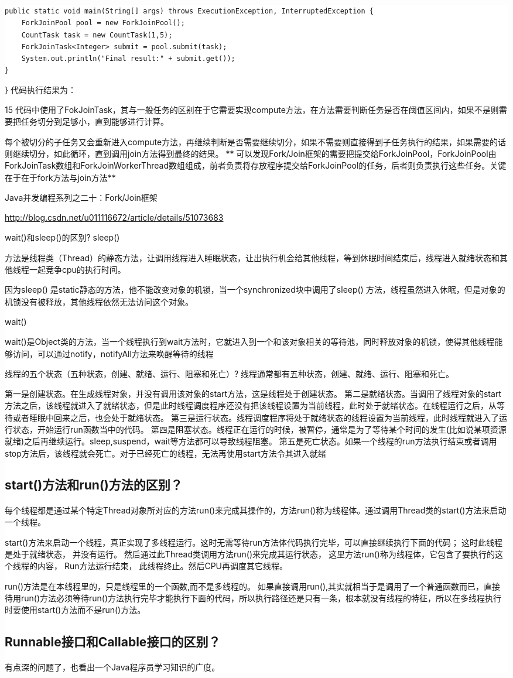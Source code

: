     public static void main(String[] args) throws ExecutionException, InterruptedException {
        ForkJoinPool pool = new ForkJoinPool();
        CountTask task = new CountTask(1,5);
        ForkJoinTask<Integer> submit = pool.submit(task);
        System.out.println("Final result:" + submit.get());
    }
}
代码执行结果为：

15
代码中使用了FokJoinTask，其与一般任务的区别在于它需要实现compute方法，在方法需要判断任务是否在阈值区间内，如果不是则需要把任务切分到足够小，直到能够进行计算。

每个被切分的子任务又会重新进入compute方法，再继续判断是否需要继续切分，如果不需要则直接得到子任务执行的结果，如果需要的话则继续切分，如此循环，直到调用join方法得到最终的结果。
**
可以发现Fork/Join框架的需要把提交给ForkJoinPool，ForkJoinPool由ForkJoinTask数组和ForkJoinWorkerThread数组组成，前者负责将存放程序提交给ForkJoinPool的任务，后者则负责执行这些任务。关键在于在于fork方法与join方法**

Java并发编程系列之二十：Fork/Join框架

http://blog.csdn.net/u011116672/article/details/51073683

wait()和sleep()的区别?
sleep()

方法是线程类（Thread）的静态方法，让调用线程进入睡眠状态，让出执行机会给其他线程，等到休眠时间结束后，线程进入就绪状态和其他线程一起竞争cpu的执行时间。

因为sleep() 是static静态的方法，他不能改变对象的机锁，当一个synchronized块中调用了sleep() 方法，线程虽然进入休眠，但是对象的机锁没有被释放，其他线程依然无法访问这个对象。

wait()

wait()是Object类的方法，当一个线程执行到wait方法时，它就进入到一个和该对象相关的等待池，同时释放对象的机锁，使得其他线程能够访问，可以通过notify，notifyAll方法来唤醒等待的线程

线程的五个状态（五种状态，创建、就绪、运行、阻塞和死亡）?
线程通常都有五种状态，创建、就绪、运行、阻塞和死亡。

第一是创建状态。在生成线程对象，并没有调用该对象的start方法，这是线程处于创建状态。
第二是就绪状态。当调用了线程对象的start方法之后，该线程就进入了就绪状态，但是此时线程调度程序还没有把该线程设置为当前线程，此时处于就绪状态。在线程运行之后，从等待或者睡眠中回来之后，也会处于就绪状态。
第三是运行状态。线程调度程序将处于就绪状态的线程设置为当前线程，此时线程就进入了运行状态，开始运行run函数当中的代码。
第四是阻塞状态。线程正在运行的时候，被暂停，通常是为了等待某个时间的发生(比如说某项资源就绪)之后再继续运行。sleep,suspend，wait等方法都可以导致线程阻塞。
第五是死亡状态。如果一个线程的run方法执行结束或者调用stop方法后，该线程就会死亡。对于已经死亡的线程，无法再使用start方法令其进入就绪
　　

## start()方法和run()方法的区别？
每个线程都是通过某个特定Thread对象所对应的方法run()来完成其操作的，方法run()称为线程体。通过调用Thread类的start()方法来启动一个线程。

start()方法来启动一个线程，真正实现了多线程运行。这时无需等待run方法体代码执行完毕，可以直接继续执行下面的代码； 
这时此线程是处于就绪状态， 并没有运行。 然后通过此Thread类调用方法run()来完成其运行状态， 这里方法run()称为线程体，它包含了要执行的这个线程的内容， Run方法运行结束， 此线程终止。然后CPU再调度其它线程。

run()方法是在本线程里的，只是线程里的一个函数,而不是多线程的。
如果直接调用run(),其实就相当于是调用了一个普通函数而已，直接待用run()方法必须等待run()方法执行完毕才能执行下面的代码，所以执行路径还是只有一条，根本就没有线程的特征，所以在多线程执行时要使用start()方法而不是run()方法。

## Runnable接口和Callable接口的区别？
有点深的问题了，也看出一个Java程序员学习知识的广度。
